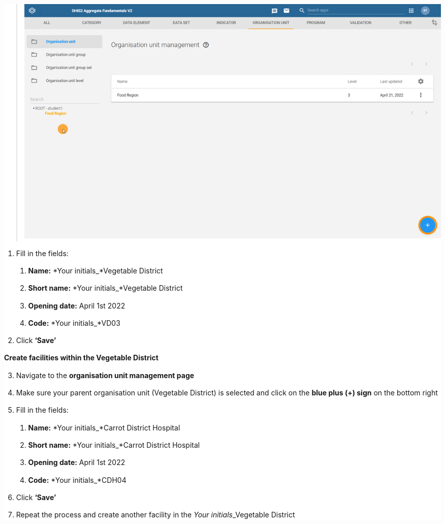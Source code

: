 > ![](media/image7.png)

1. Fill in the fields:

    1. **Name:** *Your initials_*Vegetable District

    2. **Short name:** *Your initials_*Vegetable District

    3. **Opening date:** April 1st 2022

    4. **Code:** *Your initials_*VD03

2. Click **‘Save’**

**Create facilities within the Vegetable District**

3. Navigate to the **organisation unit management page**

4. Make sure your parent organisation unit (Vegetable District) is selected and click on the **blue plus (+) sign** on the bottom right

5. Fill in the fields:

    1. **Name:** *Your initials_*Carrot District Hospital

    2. **Short name:** *Your initials_*Carrot District Hospital

    3. **Opening date:** April 1st 2022

    4. **Code:** *Your initials_*CDH04

6. Click **‘Save’**

7. Repeat the process and create another facility in the *Your initials*_Vegetable District
